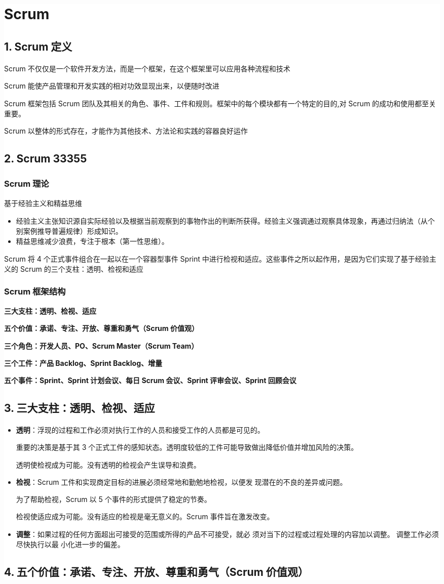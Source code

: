 # Scrum

## 1. Scrum 定义

Scrum 不仅仅是一个软件开发方法，而是一个框架，在这个框架里可以应用各种流程和技术

Scrum 能使产品管理和开发实践的相对功效显现出来，以便随时改进

Scrum 框架包括 Scrum 团队及其相关的角色、事件、工件和规则。框架中的每个模块都有一个特定的目的,对 Scrum 的成功和使用都至关重要。

Scrum 以整体的形式存在，才能作为其他技术、方法论和实践的容器良好运作

## 2. Scrum 33355

### Scrum 理论

基于经验主义和精益思维

- 经验主义主张知识源自实际经验以及根据当前观察到的事物作出的判断所获得。经验主义强调通过观察具体现象，再通过归纳法（从个别案例推导普遍规律）形成知识。
- 精益思维减少浪费，专注于根本（第一性思维）。

Scrum 将 4 个正式事件组合在一起以在一个容器型事件 Sprint 中进行检视和适应。这些事件之所以起作用，是因为它们实现了基于经验主义的 Scrum 的三个支柱：透明、检视和适应

### Scrum 框架结构

**三大支柱：透明、检视、适应**

**五个价值：承诺、专注、开放、尊重和勇气（Scrum 价值观）**

**三个角色：开发人员、PO、Scrum Master（Scrum Team）**

**三个工件：产品 Backlog、Sprint Backlog、增量**

**五个事件：Sprint、Sprint 计划会议、每日 Scrum 会议、Sprint 评审会议、Sprint 回顾会议**



## 3. 三大支柱：透明、检视、适应

- **透明**：浮现的过程和工作必须对执行工作的人员和接受工作的人员都是可见的。

  重要的决策是基于其 3 个正式工件的感知状态。透明度较低的工件可能导致做出降低价值并增加风险的决策。

  透明使检视成为可能。没有透明的检视会产生误导和浪费。

- **检视**：Scrum 工件和实现商定目标的进展必须经常地和勤勉地检视，以便发
  现潜在的不良的差异或问题。

  为了帮助检视，Scrum 以 5 个事件的形式提供了稳定的节奏。

  检视使适应成为可能。没有适应的检视是毫无意义的。Scrum 事件旨在激发改变。

- **调整**：如果过程的任何方面超出可接受的范围或所得的产品不可接受，就必
  须对当下的过程或过程处理的内容加以调整。 调整工作必须尽快执行以最
  小化进一步的偏差。

## 4. 五个价值：承诺、专注、开放、尊重和勇气（Scrum 价值观）
